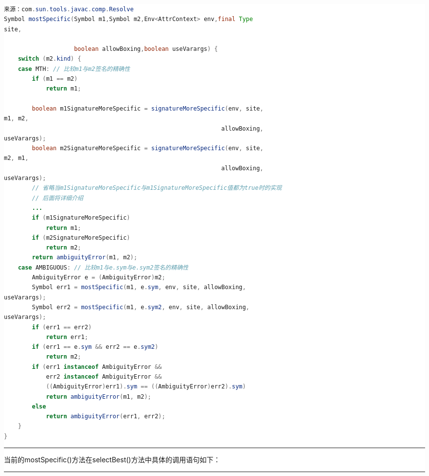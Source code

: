 
```java
来源：com.sun.tools.javac.comp.Resolve
Symbol mostSpecific(Symbol m1,Symbol m2,Env<AttrContext> env,final Type
site,
                    
                    boolean allowBoxing,boolean useVarargs) {
    switch (m2.kind) {
    case MTH: // 比较m1与m2签名的精确性
        if (m1 == m2) 
            return m1;
        
        boolean m1SignatureMoreSpecific = signatureMoreSpecific(env, site,
m1, m2,
                                                              allowBoxing,
useVarargs);
        boolean m2SignatureMoreSpecific = signatureMoreSpecific(env, site,
m2, m1,
                                                              allowBoxing,
useVarargs);
        // 省略当m1SignatureMoreSpecific与m1SignatureMoreSpecific值都为true时的实现
        // 后面将详细介绍
        ...
        if (m1SignatureMoreSpecific) 
            return m1;
        if (m2SignatureMoreSpecific) 
            return m2;
        return ambiguityError(m1, m2);
    case AMBIGUOUS: // 比较m1与e.sym与e.sym2签名的精确性
        AmbiguityError e = (AmbiguityError)m2;
        Symbol err1 = mostSpecific(m1, e.sym, env, site, allowBoxing,
useVarargs);
        Symbol err2 = mostSpecific(m1, e.sym2, env, site, allowBoxing,
useVarargs);
        if (err1 == err2) 
            return err1;
        if (err1 == e.sym && err2 == e.sym2) 
            return m2;
        if (err1 instanceof AmbiguityError && 
            err2 instanceof AmbiguityError &&
            ((AmbiguityError)err1).sym == ((AmbiguityError)err2).sym)
            return ambiguityError(m1, m2);
        else
            return ambiguityError(err1, err2);
    }
}
```

---

当前的mostSpecific\(\)方法在selectBest\(\)方法中具体的调用语句如下： 

---
